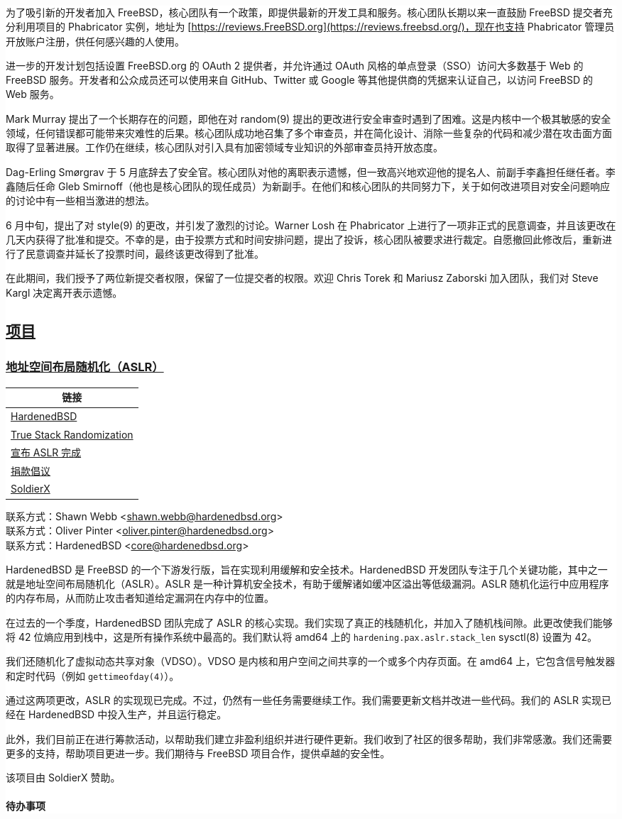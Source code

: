为了吸引新的开发者加入 FreeBSD，核心团队有一个政策，即提供最新的开发工具和服务。核心团队长期以来一直鼓励 FreeBSD 提交者充分利用项目的 Phabricator 实例，地址为 [https://reviews.FreeBSD.org](https://reviews.freebsd.org/)，现在也支持 Phabricator 管理员开放账户注册，供任何感兴趣的人使用。

进一步的开发计划包括设置 FreeBSD.org 的 OAuth 2 提供者，并允许通过 OAuth 风格的单点登录（SSO）访问大多数基于 Web 的 FreeBSD 服务。开发者和公众成员还可以使用来自 GitHub、Twitter 或 Google 等其他提供商的凭据来认证自己，以访问 FreeBSD 的 Web 服务。

Mark Murray 提出了一个长期存在的问题，即他在对 random(9) 提出的更改进行安全审查时遇到了困难。这是内核中一个极其敏感的安全领域，任何错误都可能带来灾难性的后果。核心团队成功地召集了多个审查员，并在简化设计、消除一些复杂的代码和减少潜在攻击面方面取得了显著进展。工作仍在继续，核心团队对引入具有加密领域专业知识的外部审查员持开放态度。

Dag-Erling Smørgrav 于 5 月底辞去了安全官。核心团队对他的离职表示遗憾，但一致高兴地欢迎他的提名人、前副手李鑫担任继任者。李鑫随后任命 Gleb Smirnoff（他也是核心团队的现任成员）为新副手。在他们和核心团队的共同努力下，关于如何改进项目对安全问题响应的讨论中有一些相当激进的想法。

6 月中旬，提出了对 style(9) 的更改，并引发了激烈的讨论。Warner Losh 在 Phabricator 上进行了一项非正式的民意调查，并且该更改在几天内获得了批准和提交。不幸的是，由于投票方式和时间安排问题，提出了投诉，核心团队被要求进行裁定。自愿撤回此修改后，重新进行了民意调查并延长了投票时间，最终该更改得到了批准。

在此期间，我们授予了两位新提交者权限，保留了一位提交者的权限。欢迎 Chris Torek 和 Mariusz Zaborski 加入团队，我们对 Steve Kargl 决定离开表示遗憾。

## [项目](https://www.freebsd.org/status/report-2015-04-2015-06.html#Projects)

### [地址空间布局随机化（ASLR）](https://www.freebsd.org/status/report-2015-04-2015-06.html#Address-Space-Layout-Randomization-(ASLR))

| 链接 |
| ------ |
| [HardenedBSD](https://hardenedbsd.org/) |
| [True Stack Randomization](https://hardenedbsd.org/article/shawn-webb/2015-06-30/introducing-true-stack-randomization) |
| [宣布 ASLR 完成](https://hardenedbsd.org/article/shawn-webb/2015-07-06/announcing-aslr-completion) |
| [捐款倡议](https://hardenedbsd.org/article/shawn-webb/2015-07-11/call-donations) |
| [SoldierX](https://www.soldierx.com/) |

联系方式：Shawn Webb <[shawn.webb@hardenedbsd.org](mailto:shawn.webb@hardenedbsd.org)>  
联系方式：Oliver Pinter <[oliver.pinter@hardenedbsd.org](mailto:oliver.pinter@hardenedbsd.org)>  
联系方式：HardenedBSD <[core@hardenedbsd.org](mailto:core@hardenedbsd.org)>

HardenedBSD 是 FreeBSD 的一个下游发行版，旨在实现利用缓解和安全技术。HardenedBSD 开发团队专注于几个关键功能，其中之一就是地址空间布局随机化（ASLR）。ASLR 是一种计算机安全技术，有助于缓解诸如缓冲区溢出等低级漏洞。ASLR 随机化运行中应用程序的内存布局，从而防止攻击者知道给定漏洞在内存中的位置。

在过去的一个季度，HardenedBSD 团队完成了 ASLR 的核心实现。我们实现了真正的栈随机化，并加入了随机栈间隙。此更改使我们能够将 42 位熵应用到栈中，这是所有操作系统中最高的。我们默认将 amd64 上的 `hardening.pax.aslr.stack_len` sysctl(8) 设置为 42。

我们还随机化了虚拟动态共享对象（VDSO）。VDSO 是内核和用户空间之间共享的一个或多个内存页面。在 amd64 上，它包含信号触发器和定时代码（例如 `gettimeofday(4)`）。

通过这两项更改，ASLR 的实现现已完成。不过，仍然有一些任务需要继续工作。我们需要更新文档并改进一些代码。我们的 ASLR 实现已经在 HardenedBSD 中投入生产，并且运行稳定。

此外，我们目前正在进行筹款活动，以帮助我们建立非盈利组织并进行硬件更新。我们收到了社区的很多帮助，我们非常感激。我们还需要更多的支持，帮助项目更进一步。我们期待与 FreeBSD 项目合作，提供卓越的安全性。

该项目由 SoldierX 赞助。

#### 待办事项
